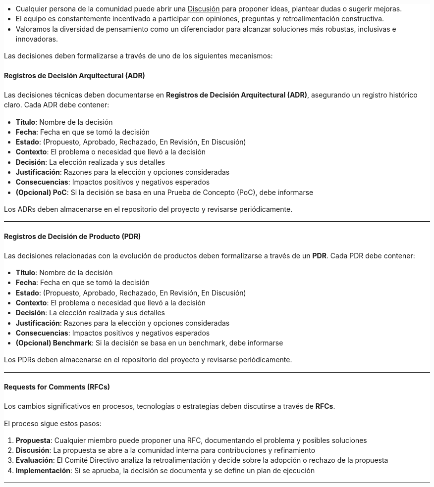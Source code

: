 - Cualquier persona de la comunidad puede abrir una [Discusión](#) para proponer ideas, plantear dudas o sugerir mejoras.
- El equipo es constantemente incentivado a participar con opiniones, preguntas y retroalimentación constructiva.
- Valoramos la diversidad de pensamiento como un diferenciador para alcanzar soluciones más robustas, inclusivas e innovadoras.

Las decisiones deben formalizarse a través de uno de los siguientes mecanismos:

#### Registros de Decisión Arquitectural (ADR)
Las decisiones técnicas deben documentarse en **Registros de Decisión Arquitectural (ADR)**, asegurando un registro histórico claro.
Cada ADR debe contener:
- **Título**: Nombre de la decisión
- **Fecha**: Fecha en que se tomó la decisión
- **Estado**: (Propuesto, Aprobado, Rechazado, En Revisión, En Discusión)
- **Contexto**: El problema o necesidad que llevó a la decisión
- **Decisión**: La elección realizada y sus detalles
- **Justificación**: Razones para la elección y opciones consideradas
- **Consecuencias**: Impactos positivos y negativos esperados
- **(Opcional) PoC**: Si la decisión se basa en una Prueba de Concepto (PoC), debe informarse

Los ADRs deben almacenarse en el repositorio del proyecto y revisarse periódicamente.

---

#### Registros de Decisión de Producto (PDR)
Las decisiones relacionadas con la evolución de productos deben formalizarse a través de un **PDR**.
Cada PDR debe contener:
- **Título**: Nombre de la decisión
- **Fecha**: Fecha en que se tomó la decisión
- **Estado**: (Propuesto, Aprobado, Rechazado, En Revisión, En Discusión)
- **Contexto**: El problema o necesidad que llevó a la decisión
- **Decisión**: La elección realizada y sus detalles
- **Justificación**: Razones para la elección y opciones consideradas
- **Consecuencias**: Impactos positivos y negativos esperados
- **(Opcional) Benchmark**: Si la decisión se basa en un benchmark, debe informarse

Los PDRs deben almacenarse en el repositorio del proyecto y revisarse periódicamente.

---

#### Requests for Comments (RFCs)
Los cambios significativos en procesos, tecnologías o estrategias deben discutirse a través de **RFCs**.

El proceso sigue estos pasos:
1. **Propuesta**: Cualquier miembro puede proponer una RFC, documentando el problema y posibles soluciones
2. **Discusión**: La propuesta se abre a la comunidad interna para contribuciones y refinamiento
3. **Evaluación**: El Comité Directivo analiza la retroalimentación y decide sobre la adopción o rechazo de la propuesta
4. **Implementación**: Si se aprueba, la decisión se documenta y se define un plan de ejecución

---